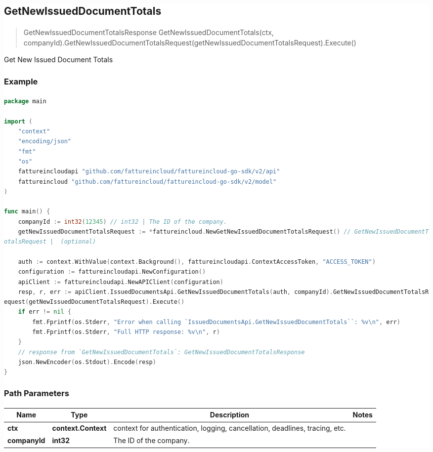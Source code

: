 
## GetNewIssuedDocumentTotals

> GetNewIssuedDocumentTotalsResponse GetNewIssuedDocumentTotals(ctx, companyId).GetNewIssuedDocumentTotalsRequest(getNewIssuedDocumentTotalsRequest).Execute()

Get New Issued Document Totals



### Example

```go
package main

import (
    "context"
    "encoding/json"
    "fmt"
    "os"
    fattureincloudapi "github.com/fattureincloud/fattureincloud-go-sdk/v2/api"
    fattureincloud "github.com/fattureincloud/fattureincloud-go-sdk/v2/model"
)

func main() {
    companyId := int32(12345) // int32 | The ID of the company.
    getNewIssuedDocumentTotalsRequest := *fattureincloud.NewGetNewIssuedDocumentTotalsRequest() // GetNewIssuedDocumentTotalsRequest |  (optional)

    auth := context.WithValue(context.Background(), fattureincloudapi.ContextAccessToken, "ACCESS_TOKEN")
    configuration := fattureincloudapi.NewConfiguration()
    apiClient := fattureincloudapi.NewAPIClient(configuration)
    resp, r, err := apiClient.IssuedDocumentsApi.GetNewIssuedDocumentTotals(auth, companyId).GetNewIssuedDocumentTotalsRequest(getNewIssuedDocumentTotalsRequest).Execute()
    if err != nil {
        fmt.Fprintf(os.Stderr, "Error when calling `IssuedDocumentsApi.GetNewIssuedDocumentTotals``: %v\n", err)
        fmt.Fprintf(os.Stderr, "Full HTTP response: %v\n", r)
    }
    // response from `GetNewIssuedDocumentTotals`: GetNewIssuedDocumentTotalsResponse
    json.NewEncoder(os.Stdout).Encode(resp)
}
```

### Path Parameters


Name | Type | Description  | Notes
------------- | ------------- | ------------- | -------------
**ctx** | **context.Context** | context for authentication, logging, cancellation, deadlines, tracing, etc.
**companyId** | **int32** | The ID of the company. | 
